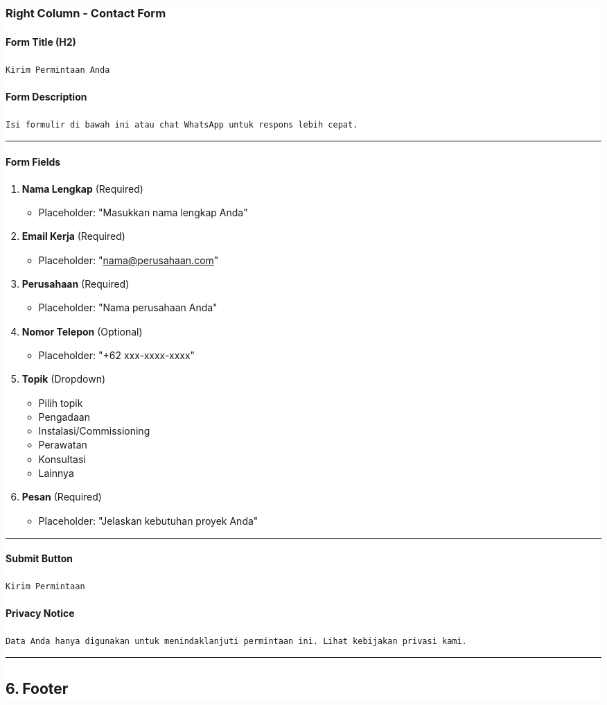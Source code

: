 
### Right Column - Contact Form

#### Form Title (H2)
```
Kirim Permintaan Anda
```

#### Form Description
```
Isi formulir di bawah ini atau chat WhatsApp untuk respons lebih cepat.
```

---

#### Form Fields

1. **Nama Lengkap** (Required)
   - Placeholder: "Masukkan nama lengkap Anda"

2. **Email Kerja** (Required)
   - Placeholder: "nama@perusahaan.com"

3. **Perusahaan** (Required)
   - Placeholder: "Nama perusahaan Anda"

4. **Nomor Telepon** (Optional)
   - Placeholder: "+62 xxx-xxxx-xxxx"

5. **Topik** (Dropdown)
   - Pilih topik
   - Pengadaan
   - Instalasi/Commissioning
   - Perawatan
   - Konsultasi
   - Lainnya

6. **Pesan** (Required)
   - Placeholder: "Jelaskan kebutuhan proyek Anda"

---

#### Submit Button
```
Kirim Permintaan
```

#### Privacy Notice
```
Data Anda hanya digunakan untuk menindaklanjuti permintaan ini. Lihat kebijakan privasi kami.
```

---

## 6. Footer
